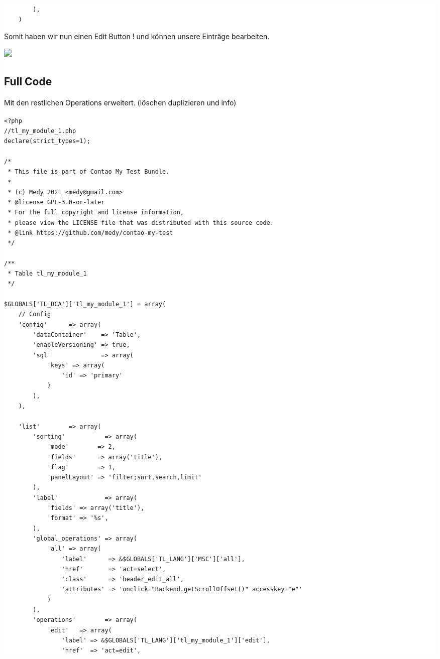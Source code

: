 			),
		)

Somit haben wir nun einen Edit Button !
und können unsere Einträge bearbeiten.

![](https://i.imgur.com/MJ7MNmN.png)

## Full Code

Mit den restlichen Operations erweitert.
(löschen duplizieren und info)
    
    <?php
    //tl_my_module_1.php 
    declare(strict_types=1);

    /*
     * This file is part of Contao My Test Bundle.
     *
     * (c) Medy 2021 <medy@gmail.com>
     * @license GPL-3.0-or-later
     * For the full copyright and license information,
     * please view the LICENSE file that was distributed with this source code.
     * @link https://github.com/medy/contao-my-test
     */

    /**
     * Table tl_my_module_1
     */

    $GLOBALS['TL_DCA']['tl_my_module_1'] = array(
        // Config
        'config'      => array(
            'dataContainer'    => 'Table',
            'enableVersioning' => true,
            'sql'              => array(
                'keys' => array(
                    'id' => 'primary'
                )
            ),
        ),
    
        'list'        => array(
            'sorting'           => array(
                'mode'        => 2,
                'fields'      => array('title'),
                'flag'        => 1,
                'panelLayout' => 'filter;sort,search,limit'
            ),
            'label'             => array(
                'fields' => array('title'),
                'format' => '%s',
            ),
            'global_operations' => array(
                'all' => array(
                    'label'      => &$GLOBALS['TL_LANG']['MSC']['all'],
                    'href'       => 'act=select',
                    'class'      => 'header_edit_all',
                    'attributes' => 'onclick="Backend.getScrollOffset()" accesskey="e"'
                )
            ),
            'operations'        => array(
                'edit'   => array(
                    'label' => &$GLOBALS['TL_LANG']['tl_my_module_1']['edit'],
                    'href'  => 'act=edit',